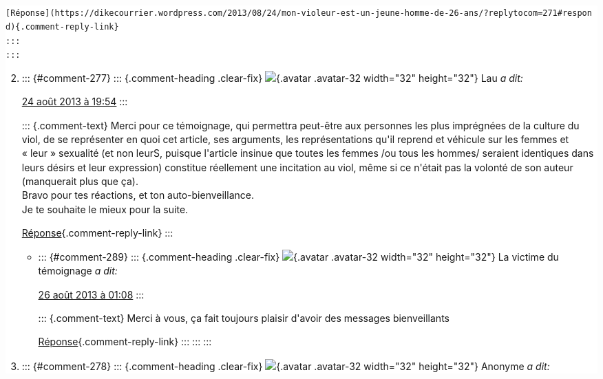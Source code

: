     [Réponse](https://dikecourrier.wordpress.com/2013/08/24/mon-violeur-est-un-jeune-homme-de-26-ans/?replytocom=271#respond){.comment-reply-link}
    :::
    :::

2.  ::: {#comment-277}
    ::: {.comment-heading .clear-fix}
    ![](https://0.gravatar.com/avatar/0c2df6b99663002df79c90a50b02f89c?s=32&d=identicon&r=G){.avatar
    .avatar-32 width="32" height="32"} Lau *a dit:*

    [24 août 2013 à
    19:54](https://dikecourrier.wordpress.com/2013/08/24/mon-violeur-est-un-jeune-homme-de-26-ans/#comment-277)
    :::

    ::: {.comment-text}
    Merci pour ce témoignage, qui permettra peut-être aux personnes les
    plus imprégnées de la culture du viol, de se représenter en quoi cet
    article, ses arguments, les représentations qu'il reprend et
    véhicule sur les femmes et « leur » sexualité (et non leurS, puisque
    l'article insinue que toutes les femmes /ou tous les hommes/
    seraient identiques dans leurs désirs et leur expression) constitue
    réellement une incitation au viol, même si ce n'était pas la volonté
    de son auteur (manquerait plus que ça).\
    Bravo pour tes réactions, et ton auto-bienveillance.\
    Je te souhaite le mieux pour la suite.

    [Réponse](https://dikecourrier.wordpress.com/2013/08/24/mon-violeur-est-un-jeune-homme-de-26-ans/?replytocom=277#respond){.comment-reply-link}
    :::

    -   ::: {#comment-289}
        ::: {.comment-heading .clear-fix}
        ![](https://2.gravatar.com/avatar/b01cc1a12a0b99f9dabd97760312b97f?s=32&d=identicon&r=G){.avatar
        .avatar-32 width="32" height="32"} La victime du témoignage *a
        dit:*

        [26 août 2013 à
        01:08](https://dikecourrier.wordpress.com/2013/08/24/mon-violeur-est-un-jeune-homme-de-26-ans/#comment-289)
        :::

        ::: {.comment-text}
        Merci à vous, ça fait toujours plaisir d'avoir des messages
        bienveillants

        [Réponse](https://dikecourrier.wordpress.com/2013/08/24/mon-violeur-est-un-jeune-homme-de-26-ans/?replytocom=289#respond){.comment-reply-link}
        :::
        :::
    :::

3.  ::: {#comment-278}
    ::: {.comment-heading .clear-fix}
    ![](https://2.gravatar.com/avatar/2e2e16e3847770ba641157891924692d?s=32&d=identicon&r=G){.avatar
    .avatar-32 width="32" height="32"} Anonyme *a dit:*
